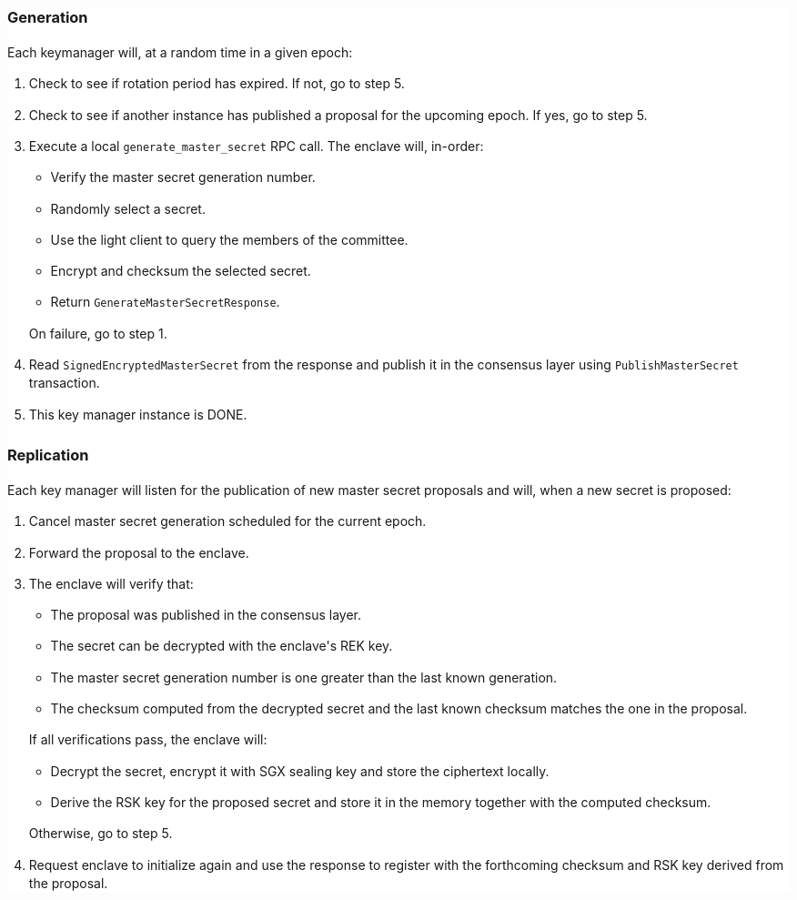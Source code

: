 ### Generation

Each keymanager will, at a random time in a given epoch:

1. Check to see if rotation period has expired. If not, go to step 5.

2. Check to see if another instance has published a proposal for the upcoming
   epoch. If yes, go to step 5.

3. Execute a local `generate_master_secret` RPC call. The enclave will,
   in-order:

   - Verify the master secret generation number.

   - Randomly select a secret.

   - Use the light client to query the members of the committee.

   - Encrypt and checksum the selected secret.

   - Return `GenerateMasterSecretResponse`.

   On failure, go to step 1.

4. Read `SignedEncryptedMasterSecret` from the response and publish it
   in the consensus layer using `PublishMasterSecret` transaction.

5. This key manager instance is DONE.

### Replication

Each key manager will listen for the publication of new master secret proposals
and will, when a new secret is proposed:

1. Cancel master secret generation scheduled for the current epoch.

2. Forward the proposal to the enclave.

3. The enclave will verify that:

   - The proposal was published in the consensus layer.

   - The secret can be decrypted with the enclave's REK key.

   - The master secret generation number is one greater than the last known
     generation.

   - The checksum computed from the decrypted secret and the last known
     checksum matches the one in the proposal.

   If all verifications pass, the enclave will:

   - Decrypt the secret, encrypt it with SGX sealing key and store
     the ciphertext locally.

   - Derive the RSK key for the proposed secret and store it in the memory
     together with the computed checksum.

   Otherwise, go to step 5.

4. Request enclave to initialize again and use the response to register
   with the forthcoming checksum and RSK key derived from the proposal.
